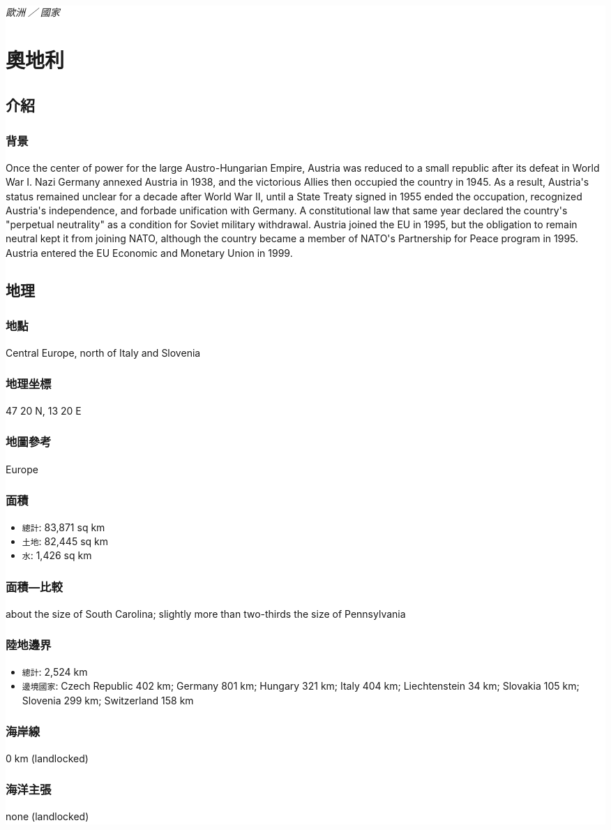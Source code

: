 _歐洲 ／ 國家_

# 奧地利

## 介紹

### 背景
Once the center of power for the large Austro-Hungarian Empire, Austria was reduced to a small republic after its defeat in World War I. Nazi Germany annexed Austria in 1938, and the victorious Allies then occupied the country in 1945. As a result, Austria's status remained unclear for a decade after World War II, until a State Treaty signed in 1955 ended the occupation, recognized Austria's independence, and forbade unification with Germany. A constitutional law that same year declared the country's "perpetual neutrality" as a condition for Soviet military withdrawal. Austria joined the EU in 1995, but the obligation to remain neutral kept it from joining NATO, although the country became a member of NATO's Partnership for Peace program in 1995. Austria entered the EU Economic and Monetary Union in 1999.

## 地理

### 地點
Central Europe, north of Italy and Slovenia

### 地理坐標
47 20 N, 13 20 E

### 地圖參考
Europe

### 面積
- `總計`: 83,871 sq km
- `土地`: 82,445 sq km
- `水`: 1,426 sq km

### 面積—比較
about the size of South Carolina; slightly more than two-thirds the size of Pennsylvania

### 陸地邊界
- `總計`: 2,524 km
- `邊境國家`: Czech Republic 402 km; Germany 801 km; Hungary 321 km; Italy 404 km; Liechtenstein 34 km; Slovakia 105 km; Slovenia 299 km; Switzerland 158 km

### 海岸線
0 km (landlocked)

### 海洋主張
none (landlocked)
